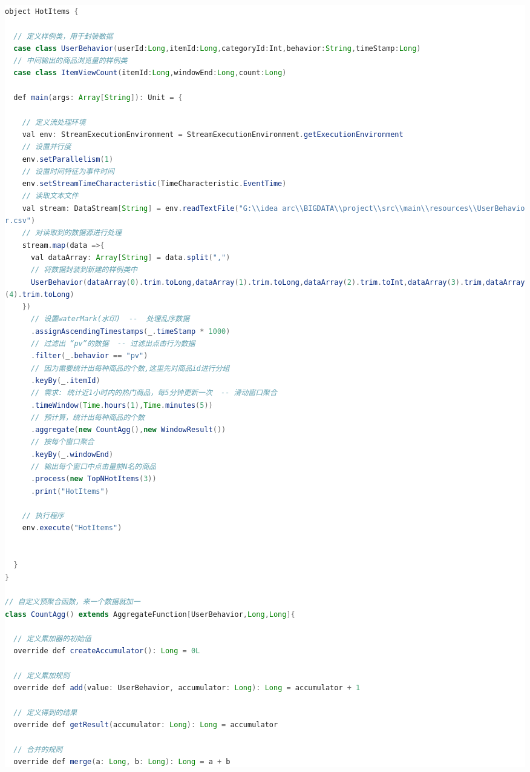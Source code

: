 ```java
object HotItems {

  // 定义样例类，用于封装数据
  case class UserBehavior(userId:Long,itemId:Long,categoryId:Int,behavior:String,timeStamp:Long)
  // 中间输出的商品浏览量的样例类
  case class ItemViewCount(itemId:Long,windowEnd:Long,count:Long)

  def main(args: Array[String]): Unit = {

    // 定义流处理环境
    val env: StreamExecutionEnvironment = StreamExecutionEnvironment.getExecutionEnvironment
    // 设置并行度
    env.setParallelism(1)
    // 设置时间特征为事件时间
    env.setStreamTimeCharacteristic(TimeCharacteristic.EventTime)
    // 读取文本文件
    val stream: DataStream[String] = env.readTextFile("G:\\idea arc\\BIGDATA\\project\\src\\main\\resources\\UserBehavior.csv")
    // 对读取到的数据源进行处理
    stream.map(data =>{
      val dataArray: Array[String] = data.split(",")
      // 将数据封装到新建的样例类中
      UserBehavior(dataArray(0).trim.toLong,dataArray(1).trim.toLong,dataArray(2).trim.toInt,dataArray(3).trim,dataArray(4).trim.toLong)
    })
      // 设置waterMark(水印)  --  处理乱序数据
      .assignAscendingTimestamps(_.timeStamp * 1000)
      // 过滤出 “pv”的数据  -- 过滤出点击行为数据
      .filter(_.behavior == "pv")
      // 因为需要统计出每种商品的个数,这里先对商品id进行分组
      .keyBy(_.itemId)
      // 需求: 统计近1小时内的热门商品，每5分钟更新一次  -- 滑动窗口聚合
      .timeWindow(Time.hours(1),Time.minutes(5))
      // 预计算，统计出每种商品的个数
      .aggregate(new CountAgg(),new WindowResult())
      // 按每个窗口聚合
      .keyBy(_.windowEnd)
      // 输出每个窗口中点击量前N名的商品
      .process(new TopNHotItems(3))
      .print("HotItems")

    // 执行程序
    env.execute("HotItems")


  }
}

// 自定义预聚合函数，来一个数据就加一
class CountAgg() extends AggregateFunction[UserBehavior,Long,Long]{

  // 定义累加器的初始值
  override def createAccumulator(): Long = 0L

  // 定义累加规则
  override def add(value: UserBehavior, accumulator: Long): Long = accumulator + 1

  // 定义得到的结果
  override def getResult(accumulator: Long): Long = accumulator

  // 合并的规则
  override def merge(a: Long, b: Long): Long = a + b

```